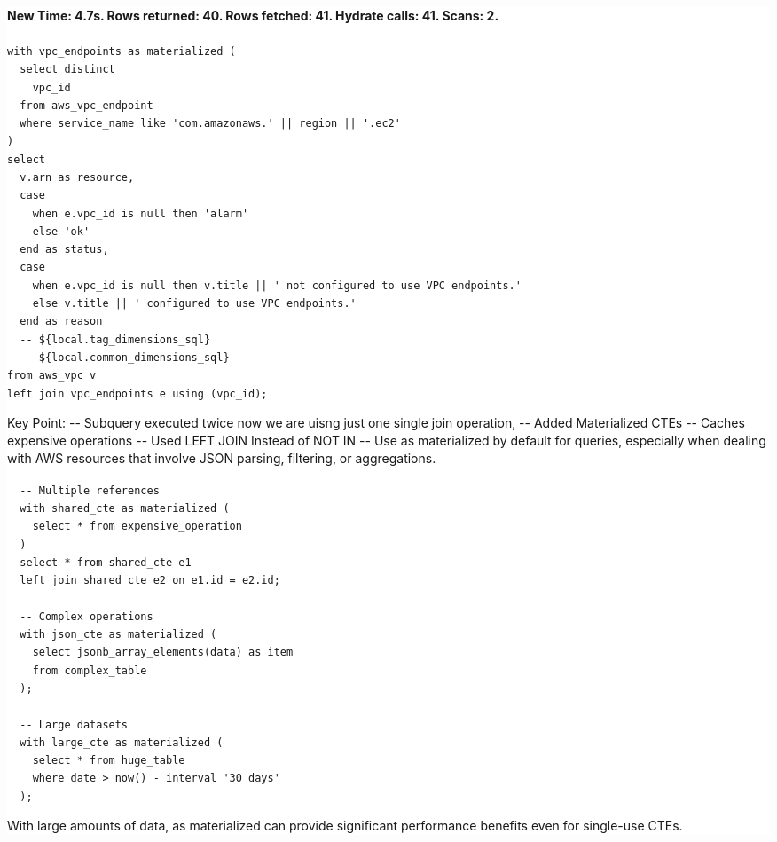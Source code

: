   #### New Time: 4.7s. Rows returned: 40. Rows fetched: 41. Hydrate calls: 41. Scans: 2.

    with vpc_endpoints as materialized (
      select distinct
        vpc_id
      from aws_vpc_endpoint
      where service_name like 'com.amazonaws.' || region || '.ec2'
    )
    select
      v.arn as resource,
      case
        when e.vpc_id is null then 'alarm'
        else 'ok'
      end as status,
      case
        when e.vpc_id is null then v.title || ' not configured to use VPC endpoints.'
        else v.title || ' configured to use VPC endpoints.'
      end as reason
      -- ${local.tag_dimensions_sql}
      -- ${local.common_dimensions_sql}
    from aws_vpc v
    left join vpc_endpoints e using (vpc_id);

  Key Point:
    -- Subquery executed twice now we are uisng just one single join operation,
    -- Added Materialized CTEs -- Caches expensive operations
    -- Used LEFT JOIN Instead of NOT IN
    -- Use as materialized by default for queries, especially when dealing with AWS resources that involve JSON parsing, filtering, or aggregations.


      -- Multiple references
      with shared_cte as materialized (
        select * from expensive_operation
      )
      select * from shared_cte e1
      left join shared_cte e2 on e1.id = e2.id;

      -- Complex operations
      with json_cte as materialized (
        select jsonb_array_elements(data) as item
        from complex_table
      );

      -- Large datasets
      with large_cte as materialized (
        select * from huge_table
        where date > now() - interval '30 days'
      );

  With large amounts of data, as materialized can provide significant performance benefits even for single-use CTEs.

